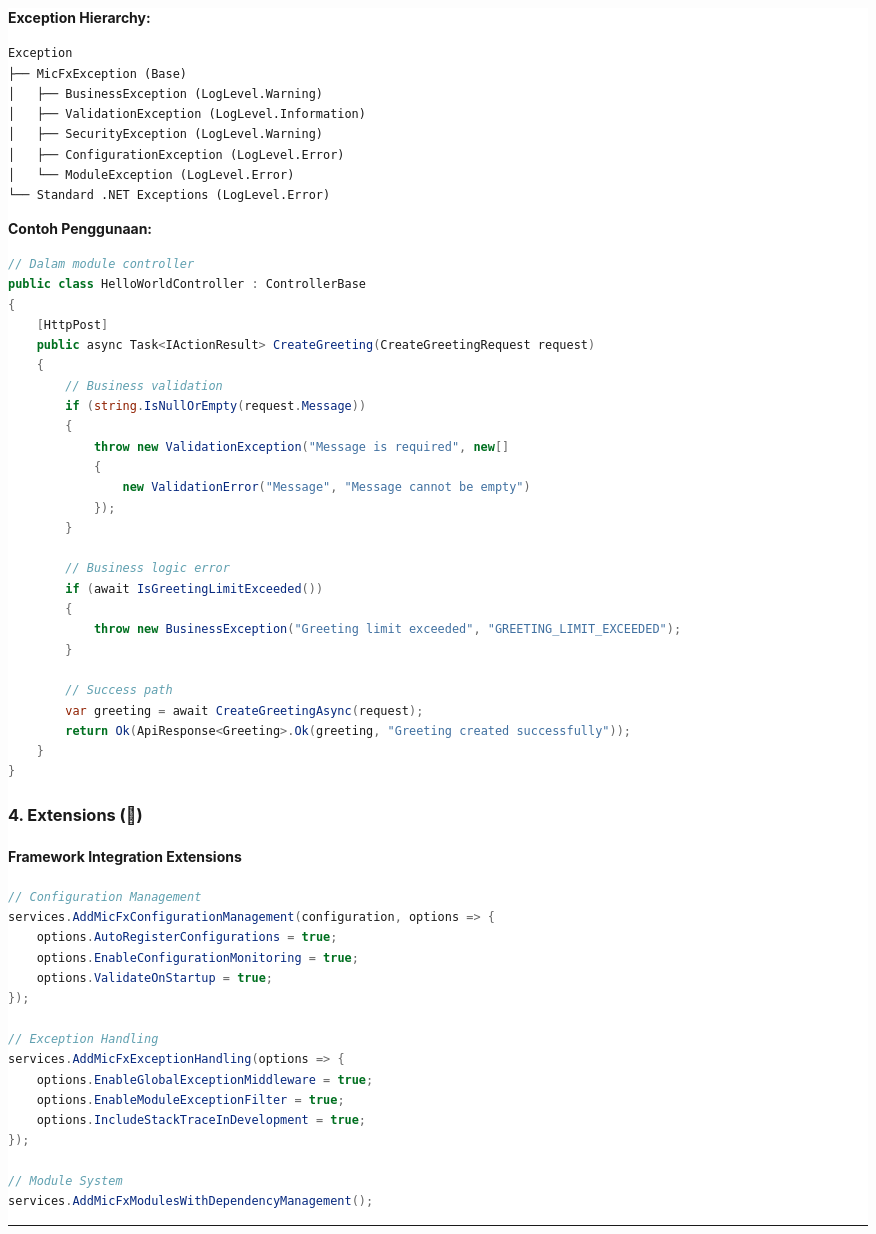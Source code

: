 **Exception Hierarchy:**
```
Exception
├── MicFxException (Base)
│   ├── BusinessException (LogLevel.Warning)
│   ├── ValidationException (LogLevel.Information)
│   ├── SecurityException (LogLevel.Warning)
│   ├── ConfigurationException (LogLevel.Error)
│   └── ModuleException (LogLevel.Error)
└── Standard .NET Exceptions (LogLevel.Error)
```

**Contoh Penggunaan:**
```csharp
// Dalam module controller
public class HelloWorldController : ControllerBase
{
    [HttpPost]
    public async Task<IActionResult> CreateGreeting(CreateGreetingRequest request)
    {
        // Business validation
        if (string.IsNullOrEmpty(request.Message))
        {
            throw new ValidationException("Message is required", new[]
            {
                new ValidationError("Message", "Message cannot be empty")
            });
        }
        
        // Business logic error
        if (await IsGreetingLimitExceeded())
        {
            throw new BusinessException("Greeting limit exceeded", "GREETING_LIMIT_EXCEEDED");
        }
        
        // Success path
        var greeting = await CreateGreetingAsync(request);
        return Ok(ApiResponse<Greeting>.Ok(greeting, "Greeting created successfully"));
    }
}
```

### **4. Extensions (🔧)**

#### **Framework Integration Extensions**
```csharp
// Configuration Management
services.AddMicFxConfigurationManagement(configuration, options => {
    options.AutoRegisterConfigurations = true;
    options.EnableConfigurationMonitoring = true;
    options.ValidateOnStartup = true;
});

// Exception Handling
services.AddMicFxExceptionHandling(options => {
    options.EnableGlobalExceptionMiddleware = true;
    options.EnableModuleExceptionFilter = true;
    options.IncludeStackTraceInDevelopment = true;
});

// Module System
services.AddMicFxModulesWithDependencyManagement();
```

---
